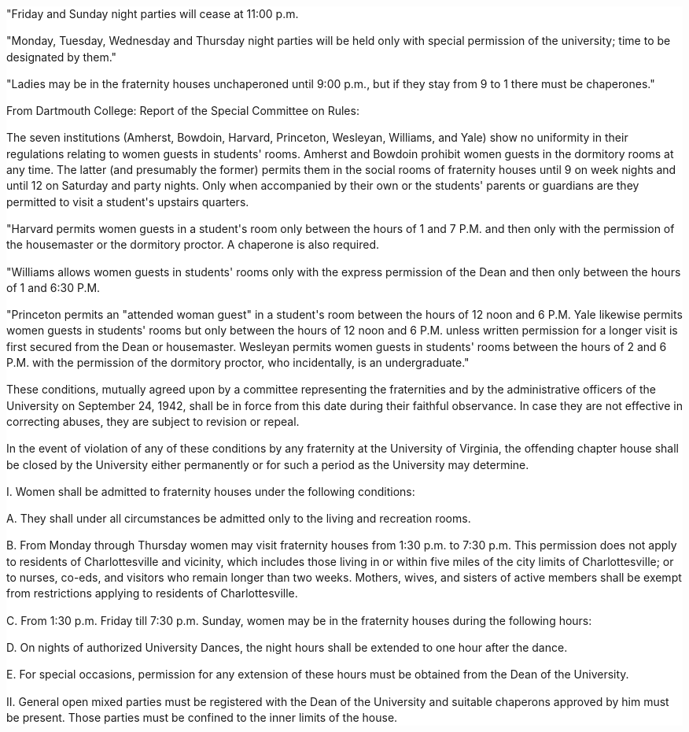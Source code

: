 "Friday and Sunday night parties will cease at 11:00 p.m.

"Monday, Tuesday, Wednesday and Thursday night parties will be held only with special permission of the university; time to be designated by them."

"Ladies may be in the fraternity houses unchaperoned until 9:00 p.m., but if they stay from 9 to 1 there must be chaperones."

From Dartmouth College: Report of the Special Committee on Rules:

The seven institutions (Amherst, Bowdoin, Harvard, Princeton, Wesleyan, Williams, and Yale) show no uniformity in their regulations relating to women guests in students' rooms. Amherst and Bowdoin prohibit women guests in the dormitory rooms at any time. The latter (and presumably the former) permits them in the social rooms of fraternity houses until 9 on week nights and until 12 on Saturday and party nights. Only when accompanied by their own or the students' parents or guardians are they permitted to visit a student's upstairs quarters.

"Harvard permits women guests in a student's room only between the hours of 1 and 7 P.M. and then only with the permission of the housemaster or the dormitory proctor. A chaperone is also required.

"Williams allows women guests in students' rooms only with the express permission of the Dean and then only between the hours of 1 and 6:30 P.M.

"Princeton permits an "attended woman guest" in a student's room between the hours of 12 noon and 6 P.M. Yale likewise permits women guests in students' rooms but only between the hours of 12 noon and 6 P.M. unless written permission for a longer visit is first secured from the Dean or housemaster. Wesleyan permits women guests in students' rooms between the hours of 2 and 6 P.M. with the permission of the dormitory proctor, who incidentally, is an undergraduate."

These conditions, mutually agreed upon by a committee representing the fraternities and by the administrative officers of the University on September 24, 1942, shall be in force from this date during their faithful observance. In case they are not effective in correcting abuses, they are subject to revision or repeal.

In the event of violation of any of these conditions by any fraternity at the University of Virginia, the offending chapter house shall be closed by the University either permanently or for such a period as the University may determine.

I. Women shall be admitted to fraternity houses under the following conditions:

A. They shall under all circumstances be admitted only to the living and recreation rooms.

B. From Monday through Thursday women may visit fraternity houses from 1:30 p.m. to 7:30 p.m. This permission does not apply to residents of Charlottesville and vicinity, which includes those living in or within five miles of the city limits of Charlottesville; or to nurses, co-eds, and visitors who remain longer than two weeks. Mothers, wives, and sisters of active members shall be exempt from restrictions applying to residents of Charlottesville.

C. From 1:30 p.m. Friday till 7:30 p.m. Sunday, women may be in the fraternity houses during the following hours:

D. On nights of authorized University Dances, the night hours shall be extended to one hour after the dance.

E. For special occasions, permission for any extension of these hours must be obtained from the Dean of the University.

II. General open mixed parties must be registered with the Dean of the University and suitable chaperons approved by him must be present. Those parties must be confined to the inner limits of the house.
